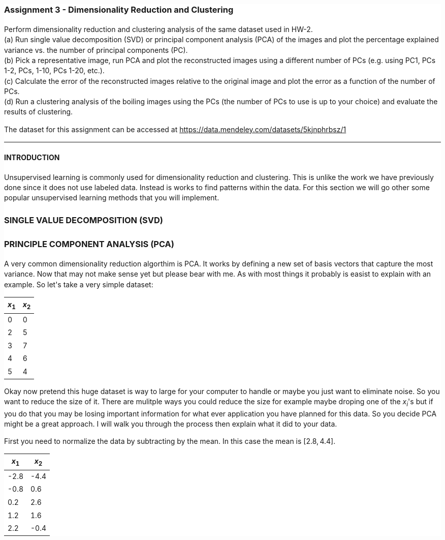 ### Assignment 3 - Dimensionality Reduction and Clustering
Perform dimensionality reduction and clustering analysis of the same dataset used in HW-2.<br/>
(a) Run single value decomposition (SVD) or principal component analysis (PCA) of the images and plot the percentage explained variance vs. the number of principal components (PC).<br/> (b) Pick a representative image, run PCA and plot the reconstructed images using a different number of PCs (e.g. using PC1, PCs 1-2, PCs, 1-10, PCs 1-20, etc.).<br/> (c) Calculate the error of the reconstructed images relative to the original image and plot the error as a function of the number of PCs.<br/> (d) Run a clustering analysis of the boiling images using the PCs (the number of PCs to use is up to your choice) and evaluate the results of clustering.<br/>

The dataset for this assignment can be accessed at https://data.mendeley.com/datasets/5kjnphrbsz/1

---

#### INTRODUCTION
Unsupervised learning is commonly used for dimensionality reduction and clustering. This is unlike the work we have previously done since it does not use labeled data. Instead is works to find patterns within the data. For this section we will go other some popular unsupervised learning methods that you will implement. 

### SINGLE VALUE DECOMPOSITION (SVD)

### PRINCIPLE COMPONENT ANALYSIS (PCA)
A very common dimensionality reduction algorthim is PCA. It works by defining a new set of basis vectors that capture the most variance. Now that may not make sense yet but please bear with me. As with most things it probably is easist to explain with an example. So let's take a very simple dataset:

|$x_1$|$x_2$|
|--|--|
|0|0|
|2|5|
|3|7|
|4|6|
|5|4|

Okay now pretend this huge dataset is way to large for your computer to handle or maybe you just want to eliminate noise. So you want to reduce the size of it. There are mulitple ways you could reduce the size for example maybe droping one of the $x_i$'s but if you do that you may be losing important information for what ever application you have planned for this data. So you decide PCA might be a great approach. I will walk you through the process then explain what it did to your data.

First you need to normalize the data by subtracting by the mean. In this case the mean is $[2.8,4.4]$.

|$x_1$|$x_2$|
|--|--|
|-2.8|-4.4|
|-0.8|0.6|
|0.2|2.6|
|1.2|1.6|
|2.2|-0.4|

